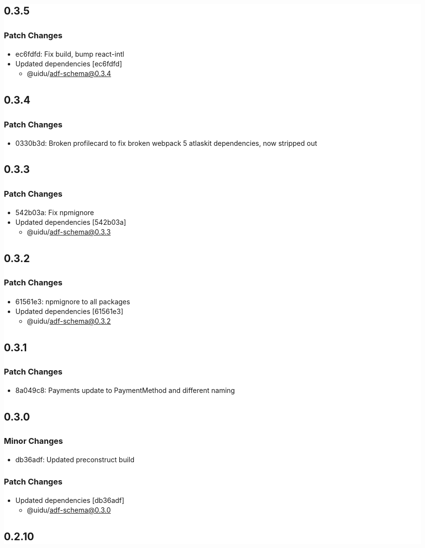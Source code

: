 ## 0.3.5

### Patch Changes

- ec6fdfd: Fix build, bump react-intl
- Updated dependencies [ec6fdfd]
  - @uidu/adf-schema@0.3.4

## 0.3.4

### Patch Changes

- 0330b3d: Broken profilecard to fix broken webpack 5 atlaskit dependencies, now stripped out

## 0.3.3

### Patch Changes

- 542b03a: Fix npmignore
- Updated dependencies [542b03a]
  - @uidu/adf-schema@0.3.3

## 0.3.2

### Patch Changes

- 61561e3: npmignore to all packages
- Updated dependencies [61561e3]
  - @uidu/adf-schema@0.3.2

## 0.3.1

### Patch Changes

- 8a049c8: Payments update to PaymentMethod and different naming

## 0.3.0

### Minor Changes

- db36adf: Updated preconstruct build

### Patch Changes

- Updated dependencies [db36adf]
  - @uidu/adf-schema@0.3.0

## 0.2.10
